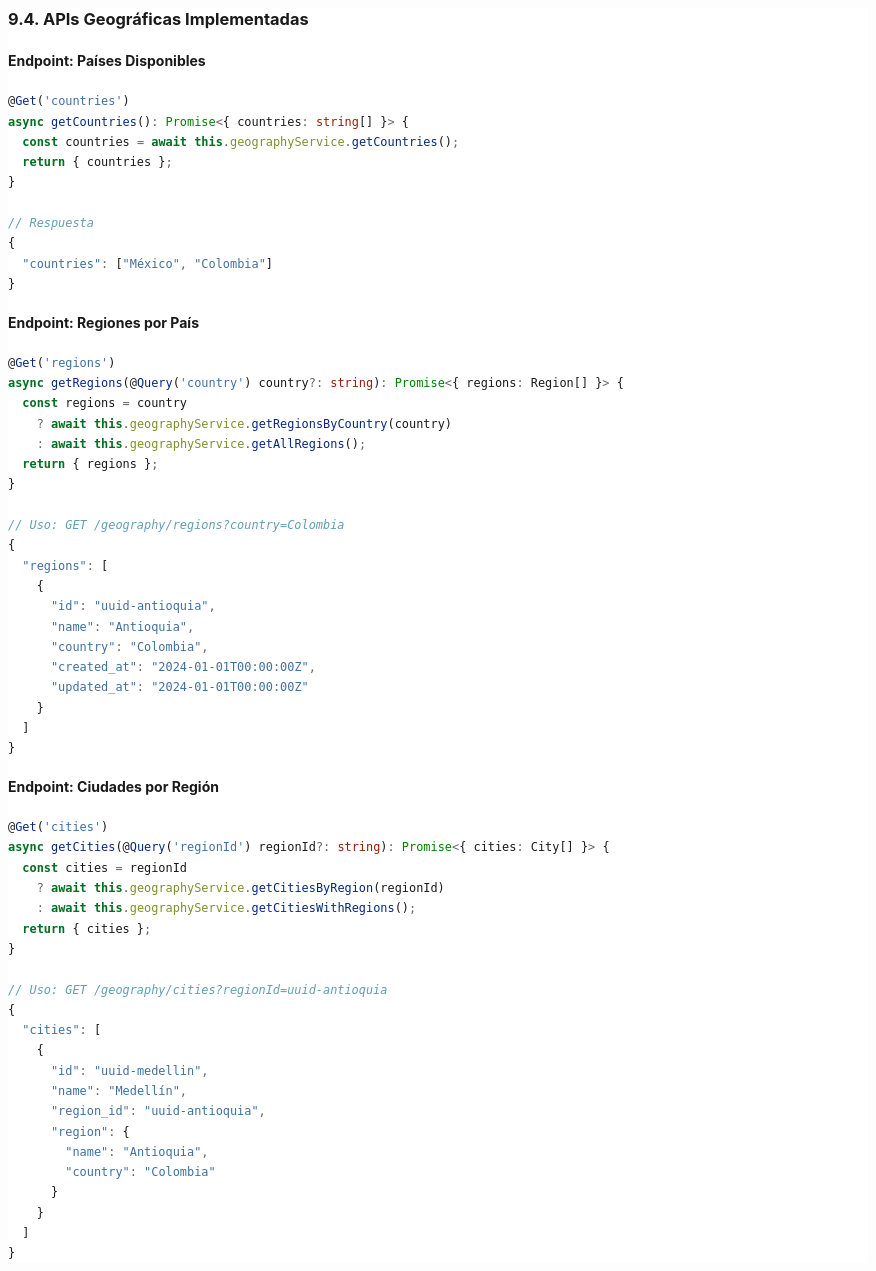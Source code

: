 ### **9.4. APIs Geográficas Implementadas**

#### **Endpoint: Países Disponibles**
```typescript
@Get('countries')
async getCountries(): Promise<{ countries: string[] }> {
  const countries = await this.geographyService.getCountries();
  return { countries };
}

// Respuesta
{
  "countries": ["México", "Colombia"]
}
```

#### **Endpoint: Regiones por País**
```typescript
@Get('regions')
async getRegions(@Query('country') country?: string): Promise<{ regions: Region[] }> {
  const regions = country 
    ? await this.geographyService.getRegionsByCountry(country)
    : await this.geographyService.getAllRegions();
  return { regions };
}

// Uso: GET /geography/regions?country=Colombia
{
  "regions": [
    {
      "id": "uuid-antioquia",
      "name": "Antioquia",
      "country": "Colombia",
      "created_at": "2024-01-01T00:00:00Z",
      "updated_at": "2024-01-01T00:00:00Z"
    }
  ]
}
```

#### **Endpoint: Ciudades por Región**
```typescript
@Get('cities')
async getCities(@Query('regionId') regionId?: string): Promise<{ cities: City[] }> {
  const cities = regionId
    ? await this.geographyService.getCitiesByRegion(regionId)
    : await this.geographyService.getCitiesWithRegions();
  return { cities };
}

// Uso: GET /geography/cities?regionId=uuid-antioquia
{
  "cities": [
    {
      "id": "uuid-medellin",
      "name": "Medellín",
      "region_id": "uuid-antioquia",
      "region": {
        "name": "Antioquia",
        "country": "Colombia"
      }
    }
  ]
}
```